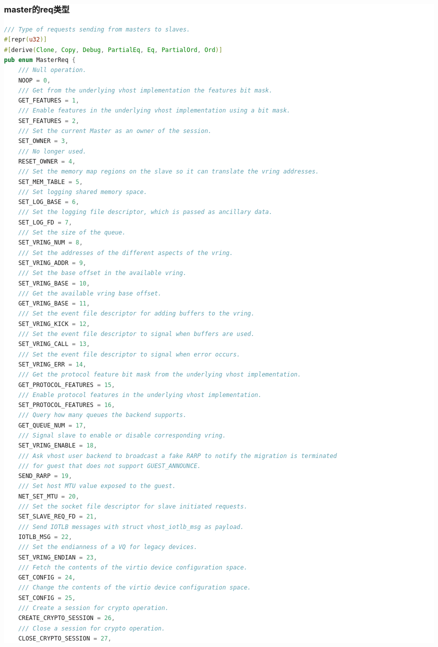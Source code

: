 ### master的req类型
```rust
/// Type of requests sending from masters to slaves.
#[repr(u32)]
#[derive(Clone, Copy, Debug, PartialEq, Eq, PartialOrd, Ord)]
pub enum MasterReq {
    /// Null operation.
    NOOP = 0,
    /// Get from the underlying vhost implementation the features bit mask.
    GET_FEATURES = 1,
    /// Enable features in the underlying vhost implementation using a bit mask.
    SET_FEATURES = 2,
    /// Set the current Master as an owner of the session.
    SET_OWNER = 3,
    /// No longer used.
    RESET_OWNER = 4,
    /// Set the memory map regions on the slave so it can translate the vring addresses.
    SET_MEM_TABLE = 5,
    /// Set logging shared memory space.
    SET_LOG_BASE = 6,
    /// Set the logging file descriptor, which is passed as ancillary data.
    SET_LOG_FD = 7,
    /// Set the size of the queue.
    SET_VRING_NUM = 8,
    /// Set the addresses of the different aspects of the vring.
    SET_VRING_ADDR = 9,
    /// Set the base offset in the available vring.
    SET_VRING_BASE = 10,
    /// Get the available vring base offset.
    GET_VRING_BASE = 11,
    /// Set the event file descriptor for adding buffers to the vring.
    SET_VRING_KICK = 12,
    /// Set the event file descriptor to signal when buffers are used.
    SET_VRING_CALL = 13,
    /// Set the event file descriptor to signal when error occurs.
    SET_VRING_ERR = 14,
    /// Get the protocol feature bit mask from the underlying vhost implementation.
    GET_PROTOCOL_FEATURES = 15,
    /// Enable protocol features in the underlying vhost implementation.
    SET_PROTOCOL_FEATURES = 16,
    /// Query how many queues the backend supports.
    GET_QUEUE_NUM = 17,
    /// Signal slave to enable or disable corresponding vring.
    SET_VRING_ENABLE = 18,
    /// Ask vhost user backend to broadcast a fake RARP to notify the migration is terminated
    /// for guest that does not support GUEST_ANNOUNCE.
    SEND_RARP = 19,
    /// Set host MTU value exposed to the guest.
    NET_SET_MTU = 20,
    /// Set the socket file descriptor for slave initiated requests.
    SET_SLAVE_REQ_FD = 21,
    /// Send IOTLB messages with struct vhost_iotlb_msg as payload.
    IOTLB_MSG = 22,
    /// Set the endianness of a VQ for legacy devices.
    SET_VRING_ENDIAN = 23,
    /// Fetch the contents of the virtio device configuration space.
    GET_CONFIG = 24,
    /// Change the contents of the virtio device configuration space.
    SET_CONFIG = 25,
    /// Create a session for crypto operation.
    CREATE_CRYPTO_SESSION = 26,
    /// Close a session for crypto operation.
    CLOSE_CRYPTO_SESSION = 27,
```